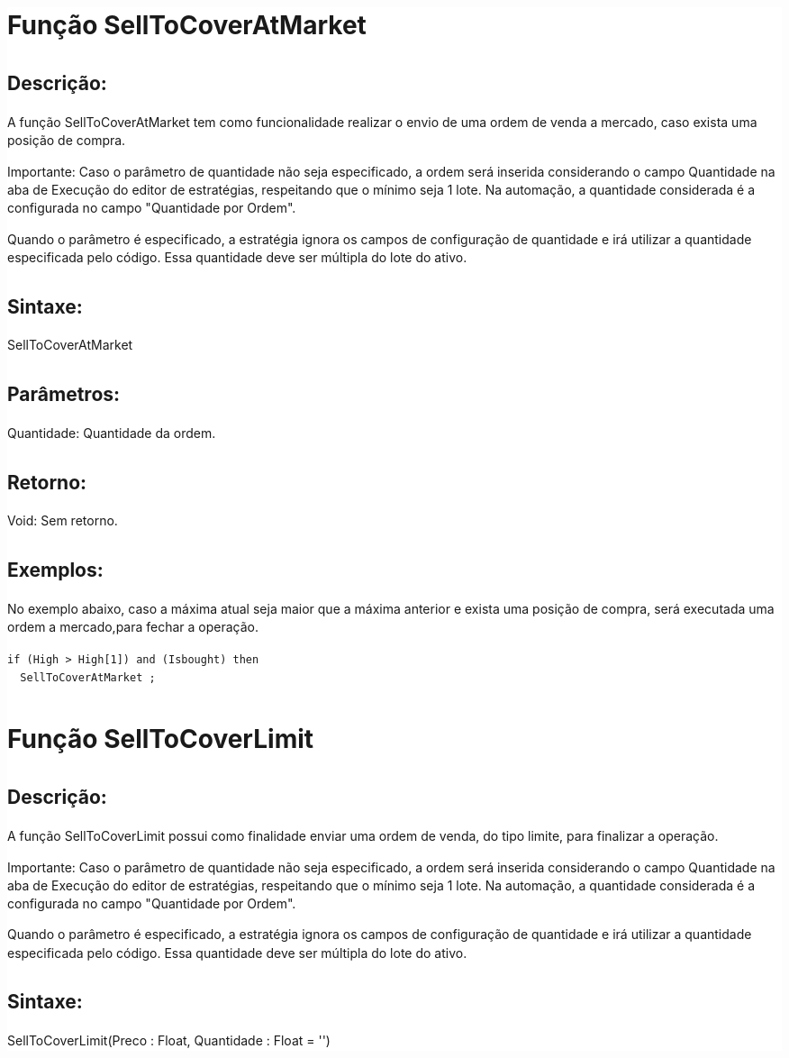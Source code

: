 # Função SellToCoverAtMarket

## Descrição:
A função SellToCoverAtMarket tem como funcionalidade realizar o envio de uma ordem de venda a mercado, caso exista uma posição de compra.

Importante: Caso o parâmetro de quantidade não seja especificado, a ordem será inserida considerando o campo Quantidade na aba de Execução do editor de estratégias, respeitando que o mínimo seja 1 lote. Na automação, a quantidade considerada é a configurada no campo "Quantidade por Ordem".

Quando o parâmetro é especificado, a estratégia ignora os campos de configuração de quantidade e irá utilizar a quantidade especificada pelo código. Essa quantidade deve ser múltipla do lote do ativo.

## Sintaxe:
SellToCoverAtMarket

## Parâmetros:
Quantidade: Quantidade da ordem.

## Retorno:
Void: Sem retorno.

## Exemplos:
No exemplo abaixo, caso a máxima atual seja maior que a máxima anterior e exista uma posição de compra, será executada uma ordem a mercado,para fechar a operação.
```
if (High > High[1]) and (Isbought) then
  SellToCoverAtMarket ;
```

# Função SellToCoverLimit

## Descrição:
A função SellToCoverLimit possui como finalidade enviar uma ordem de venda, do tipo limite, para finalizar a operação.

Importante: Caso o parâmetro de quantidade não seja especificado, a ordem será inserida considerando o campo Quantidade na aba de Execução do editor de estratégias, respeitando que o mínimo seja 1 lote. Na automação, a quantidade considerada é a configurada no campo "Quantidade por Ordem".

Quando o parâmetro é especificado, a estratégia ignora os campos de configuração de quantidade e irá utilizar a quantidade especificada pelo código. Essa quantidade deve ser múltipla do lote do ativo.

## Sintaxe:
SellToCoverLimit(Preco : Float,  Quantidade : Float = '')
